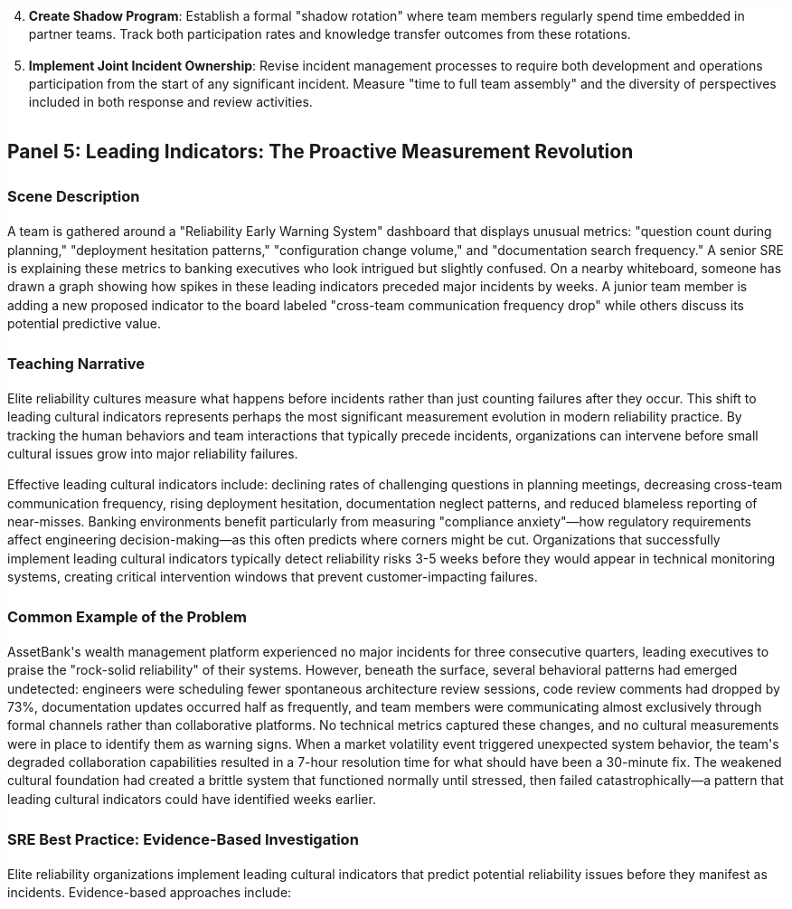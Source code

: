 4. **Create Shadow Program**: Establish a formal "shadow rotation" where team members regularly spend time embedded in partner teams. Track both participation rates and knowledge transfer outcomes from these rotations.

5. **Implement Joint Incident Ownership**: Revise incident management processes to require both development and operations participation from the start of any significant incident. Measure "time to full team assembly" and the diversity of perspectives included in both response and review activities.

## Panel 5: Leading Indicators: The Proactive Measurement Revolution
### Scene Description

 A team is gathered around a "Reliability Early Warning System" dashboard that displays unusual metrics: "question count during planning," "deployment hesitation patterns," "configuration change volume," and "documentation search frequency." A senior SRE is explaining these metrics to banking executives who look intrigued but slightly confused. On a nearby whiteboard, someone has drawn a graph showing how spikes in these leading indicators preceded major incidents by weeks. A junior team member is adding a new proposed indicator to the board labeled "cross-team communication frequency drop" while others discuss its potential predictive value.

### Teaching Narrative
Elite reliability cultures measure what happens before incidents rather than just counting failures after they occur. This shift to leading cultural indicators represents perhaps the most significant measurement evolution in modern reliability practice. By tracking the human behaviors and team interactions that typically precede incidents, organizations can intervene before small cultural issues grow into major reliability failures.

Effective leading cultural indicators include: declining rates of challenging questions in planning meetings, decreasing cross-team communication frequency, rising deployment hesitation, documentation neglect patterns, and reduced blameless reporting of near-misses. Banking environments benefit particularly from measuring "compliance anxiety"—how regulatory requirements affect engineering decision-making—as this often predicts where corners might be cut. Organizations that successfully implement leading cultural indicators typically detect reliability risks 3-5 weeks before they would appear in technical monitoring systems, creating critical intervention windows that prevent customer-impacting failures.

### Common Example of the Problem
AssetBank's wealth management platform experienced no major incidents for three consecutive quarters, leading executives to praise the "rock-solid reliability" of their systems. However, beneath the surface, several behavioral patterns had emerged undetected: engineers were scheduling fewer spontaneous architecture review sessions, code review comments had dropped by 73%, documentation updates occurred half as frequently, and team members were communicating almost exclusively through formal channels rather than collaborative platforms. No technical metrics captured these changes, and no cultural measurements were in place to identify them as warning signs. When a market volatility event triggered unexpected system behavior, the team's degraded collaboration capabilities resulted in a 7-hour resolution time for what should have been a 30-minute fix. The weakened cultural foundation had created a brittle system that functioned normally until stressed, then failed catastrophically—a pattern that leading cultural indicators could have identified weeks earlier.

### SRE Best Practice: Evidence-Based Investigation
Elite reliability organizations implement leading cultural indicators that predict potential reliability issues before they manifest as incidents. Evidence-based approaches include:
